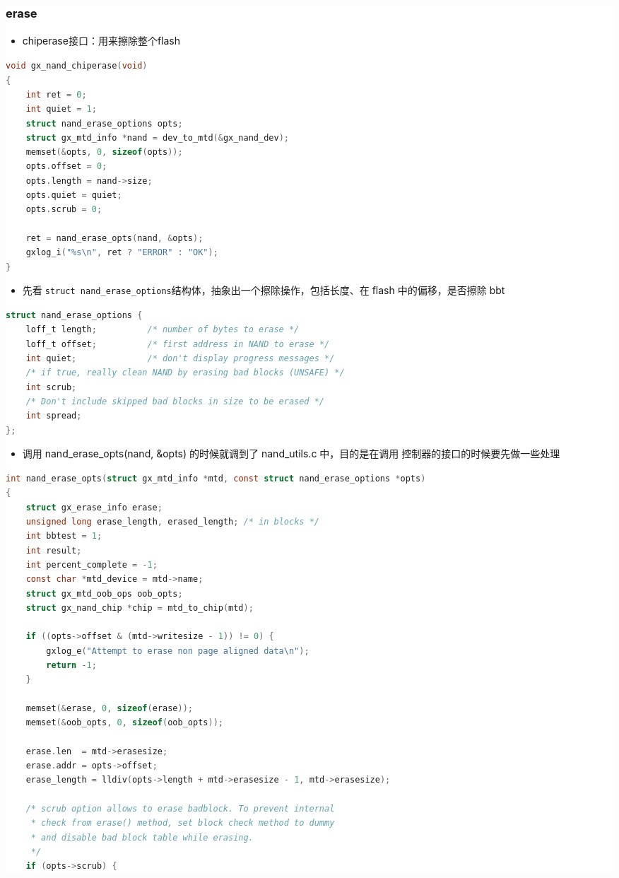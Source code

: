 ### erase

- chiperase接口：用来擦除整个flash
```c
void gx_nand_chiperase(void)
{
	int ret = 0;
	int quiet = 1;
	struct nand_erase_options opts;
	struct gx_mtd_info *nand = dev_to_mtd(&gx_nand_dev);
	memset(&opts, 0, sizeof(opts));
	opts.offset = 0;
	opts.length = nand->size;
	opts.quiet = quiet;
	opts.scrub = 0;

	ret = nand_erase_opts(nand, &opts);
	gxlog_i("%s\n", ret ? "ERROR" : "OK");
}

```

- 先看 `struct nand_erase_options`结构体，抽象出一个擦除操作，包括长度、在 flash 中的偏移，是否擦除 bbt
```c
struct nand_erase_options {
	loff_t length;          /* number of bytes to erase */
	loff_t offset;          /* first address in NAND to erase */
	int quiet;              /* don't display progress messages */
	/* if true, really clean NAND by erasing bad blocks (UNSAFE) */
	int scrub;
	/* Don't include skipped bad blocks in size to be erased */
	int spread;
};
```

- 调用 nand_erase_opts(nand, &opts) 的时候就调到了 nand_utils.c 中，目的是在调用 控制器的接口的时候要先做一些处理
```c
int nand_erase_opts(struct gx_mtd_info *mtd, const struct nand_erase_options *opts)
{
	struct gx_erase_info erase;
	unsigned long erase_length, erased_length; /* in blocks */
	int bbtest = 1;
	int result;
	int percent_complete = -1;
	const char *mtd_device = mtd->name;
	struct gx_mtd_oob_ops oob_opts;
	struct gx_nand_chip *chip = mtd_to_chip(mtd);

	if ((opts->offset & (mtd->writesize - 1)) != 0) {
		gxlog_e("Attempt to erase non page aligned data\n");
		return -1;
	}

	memset(&erase, 0, sizeof(erase));
	memset(&oob_opts, 0, sizeof(oob_opts));

	erase.len  = mtd->erasesize;
	erase.addr = opts->offset;
	erase_length = lldiv(opts->length + mtd->erasesize - 1, mtd->erasesize);

	/* scrub option allows to erase badblock. To prevent internal
	 * check from erase() method, set block check method to dummy
	 * and disable bad block table while erasing.
	 */
	if (opts->scrub) {
```